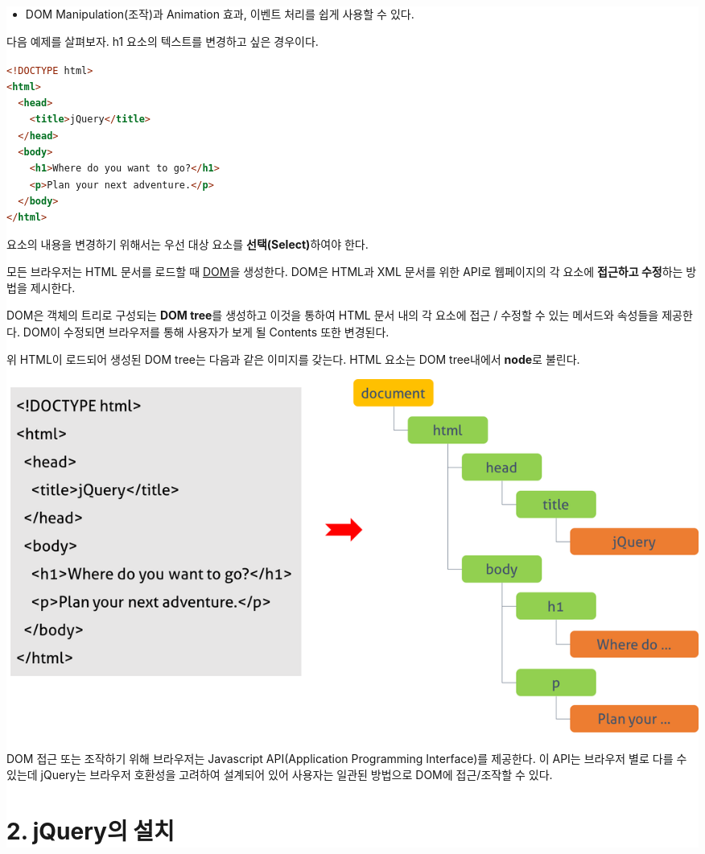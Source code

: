 - DOM Manipulation(조작)과 Animation 효과, 이벤트 처리를 쉽게 사용할 수 있다.

다음 예제를 살펴보자. h1 요소의 텍스트를 변경하고 싶은 경우이다.

```html
<!DOCTYPE html>
<html>
  <head>
    <title>jQuery</title>
  </head>
  <body>
    <h1>Where do you want to go?</h1>
    <p>Plan your next adventure.</p>
  </body>
</html>
```

요소의 내용을 변경하기 위해서는 우선 대상 요소를 <strong>선택(Select)</strong>하여야 한다.

모든 브라우저는 HTML 문서를 로드할 때 [DOM](./js-dom)을 생성한다. DOM은 HTML과 XML 문서를 위한 API로 웹페이지의 각 요소에 <strong>접근하고 수정</strong>하는 방법을 제시한다.

DOM은 객체의 트리로 구성되는 <strong>DOM tree</strong>를 생성하고 이것을 통하여 HTML 문서 내의 각 요소에 접근 / 수정할 수 있는 메서드와 속성들을 제공한다. DOM이 수정되면 브라우저를 통해 사용자가 보게 될 Contents 또한 변경된다.

위 HTML이 로드되어 생성된 DOM tree는 다음과 같은 이미지를 갖는다. HTML 요소는 DOM tree내에서 <strong>node</strong>로 불린다.

![DOM tree.png](/img/jq_dom_tree.png)

DOM 접근 또는 조작하기 위해 브라우저는 Javascript API(Application Programming Interface)를 제공한다. 이 API는 브라우저 별로 다를 수 있는데 jQuery는 브라우저 호환성을 고려하여 설계되어 있어 사용자는 일관된 방법으로 DOM에 접근/조작할 수 있다.

# 2. jQuery의 설치
